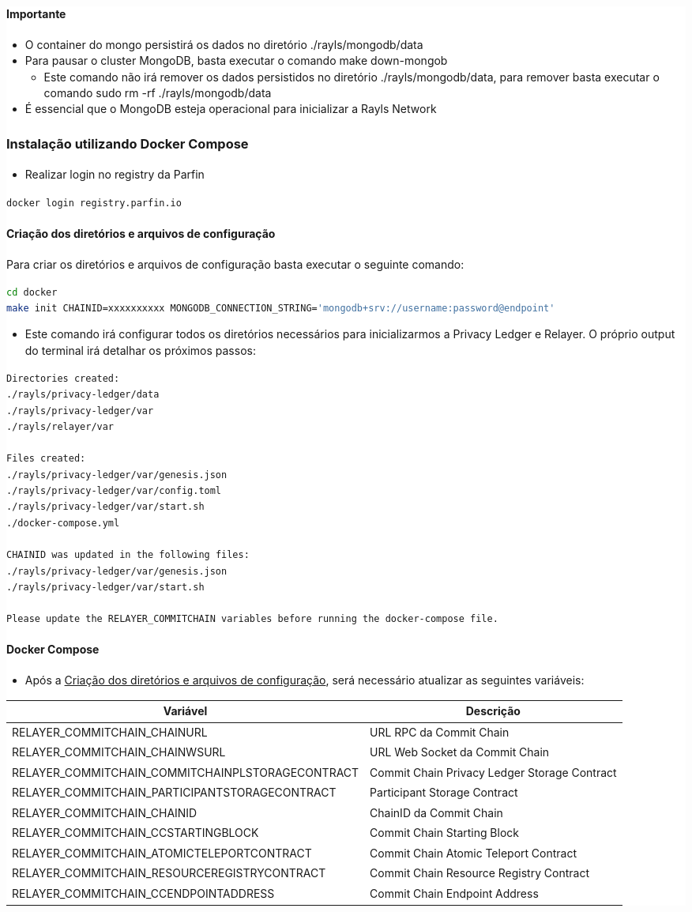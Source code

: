 #### Importante

- O container do mongo persistirá os dados no diretório ./rayls/mongodb/data
- Para pausar o cluster MongoDB, basta executar o comando make down-mongob
    - Este comando não irá remover os dados persistidos no diretório  ./rayls/mongodb/data, para remover basta executar o comando sudo rm -rf ./rayls/mongodb/data
- É essencial que o MongoDB esteja operacional para inicializar a Rayls Network


### Instalação utilizando Docker Compose

- Realizar login no registry da Parfin
```bash
docker login registry.parfin.io
```

#### Criação dos diretórios e arquivos de configuração

Para criar os diretórios e arquivos de configuração basta executar o seguinte comando:
```bash
cd docker
make init CHAINID=xxxxxxxxxx MONGODB_CONNECTION_STRING='mongodb+srv://username:password@endpoint'
```

- Este comando irá configurar todos os diretórios necessários para inicializarmos a Privacy Ledger e Relayer. O próprio output do terminal irá detalhar os próximos passos:

```bash
Directories created:
./rayls/privacy-ledger/data
./rayls/privacy-ledger/var
./rayls/relayer/var

Files created:
./rayls/privacy-ledger/var/genesis.json
./rayls/privacy-ledger/var/config.toml
./rayls/privacy-ledger/var/start.sh
./docker-compose.yml

CHAINID was updated in the following files:
./rayls/privacy-ledger/var/genesis.json
./rayls/privacy-ledger/var/start.sh

Please update the RELAYER_COMMITCHAIN variables before running the docker-compose file.
```

#### Docker Compose

- Após a [Criação dos diretórios e arquivos de configuração](#criação-dos-diretórios-e-arquivos-de-configuração), será necessário atualizar as seguintes variáveis: 

| Variável                                     | Descrição                                                                                   |
|----------------------------------------------|---------------------------------------------------------------------------------------------|
| RELAYER_COMMITCHAIN_CHAINURL               | URL RPC da Commit Chain                                                                     |
| RELAYER_COMMITCHAIN_CHAINWSURL             | URL Web Socket da Commit Chain                                                              |
| RELAYER_COMMITCHAIN_COMMITCHAINPLSTORAGECONTRACT | Commit Chain Privacy Ledger Storage Contract                                       |
| RELAYER_COMMITCHAIN_PARTICIPANTSTORAGECONTRACT | Participant Storage Contract                                                         |
| RELAYER_COMMITCHAIN_CHAINID                | ChainID da Commit Chain                                                                     |
| RELAYER_COMMITCHAIN_CCSTARTINGBLOCK        | Commit Chain Starting Block                                                                 |
| RELAYER_COMMITCHAIN_ATOMICTELEPORTCONTRACT | Commit Chain Atomic Teleport Contract                                                       |
| RELAYER_COMMITCHAIN_RESOURCEREGISTRYCONTRACT | Commit Chain Resource Registry Contract                                              |
| RELAYER_COMMITCHAIN_CCENDPOINTADDRESS      | Commit Chain Endpoint Address                                                               |
